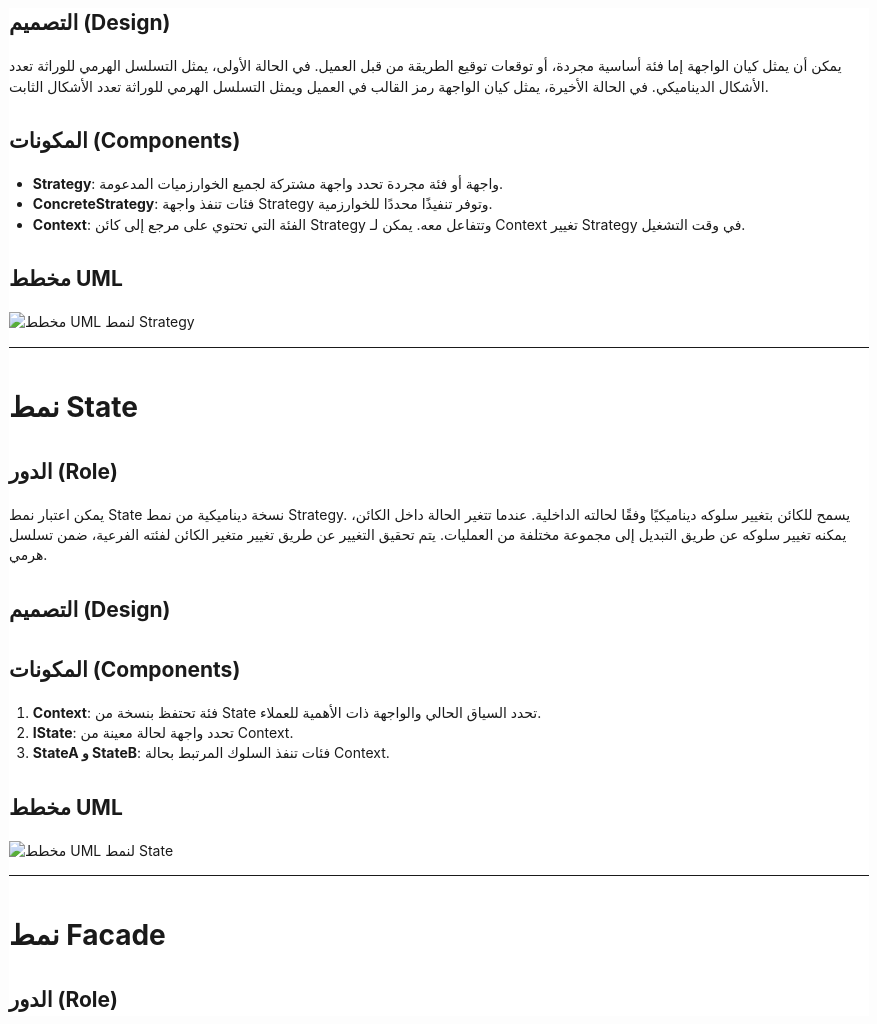 ## التصميم (Design)

يمكن أن يمثل كيان الواجهة إما فئة أساسية مجردة، أو توقعات توقيع الطريقة من قبل العميل. في الحالة الأولى، يمثل التسلسل الهرمي للوراثة تعدد الأشكال الديناميكي. في الحالة الأخيرة، يمثل كيان الواجهة رمز القالب في العميل ويمثل التسلسل الهرمي للوراثة تعدد الأشكال الثابت.

## المكونات (Components)

*   **Strategy**: واجهة أو فئة مجردة تحدد واجهة مشتركة لجميع الخوارزميات المدعومة.
*   **ConcreteStrategy**: فئات تنفذ واجهة Strategy وتوفر تنفيذًا محددًا للخوارزمية.
*   **Context**: الفئة التي تحتوي على مرجع إلى كائن Strategy وتتفاعل معه. يمكن لـ Context تغيير Strategy في وقت التشغيل.

## مخطط UML

![مخطط UML لنمط Strategy](/home/ubuntu/explanations/assets/strategy_uml.png)

---



# نمط State

## الدور (Role)

يمكن اعتبار نمط State نسخة ديناميكية من نمط Strategy. يسمح للكائن بتغيير سلوكه ديناميكيًا وفقًا لحالته الداخلية. عندما تتغير الحالة داخل الكائن، يمكنه تغيير سلوكه عن طريق التبديل إلى مجموعة مختلفة من العمليات. يتم تحقيق التغيير عن طريق تغيير متغير الكائن لفئته الفرعية، ضمن تسلسل هرمي.

## التصميم (Design)

## المكونات (Components)

1.  **Context**: فئة تحتفظ بنسخة من State تحدد السياق الحالي والواجهة ذات الأهمية للعملاء.
2.  **IState**: تحدد واجهة لحالة معينة من Context.
3.  **StateA و StateB**: فئات تنفذ السلوك المرتبط بحالة Context.

## مخطط UML

![مخطط UML لنمط State](/home/ubuntu/explanations/assets/state_uml.png)

---



# نمط Facade

## الدور (Role)
